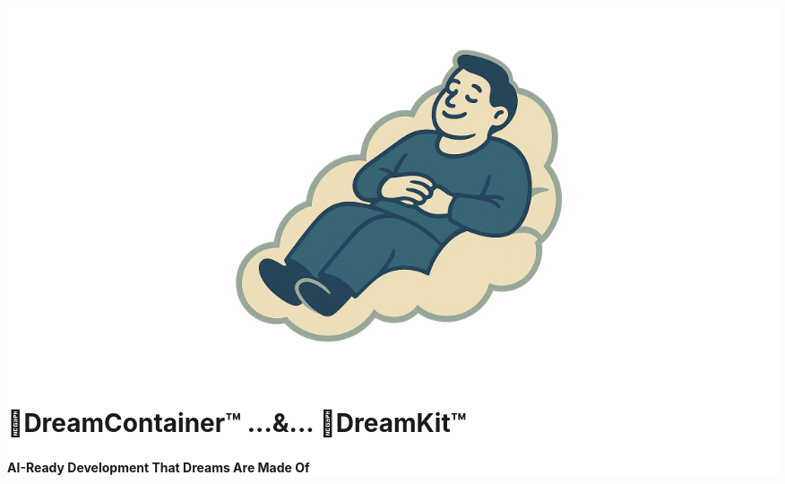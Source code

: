 <div align="center">
<img src="frontend/static/assets/img/dream_ops_claude_cloud.png" alt="DreamContainer... transcending bureaucracy." width="400">
</div>

# 💭DreamContainer™️ ...&... 💭DreamKit™️
**AI-Ready Development That Dreams Are Made Of**
